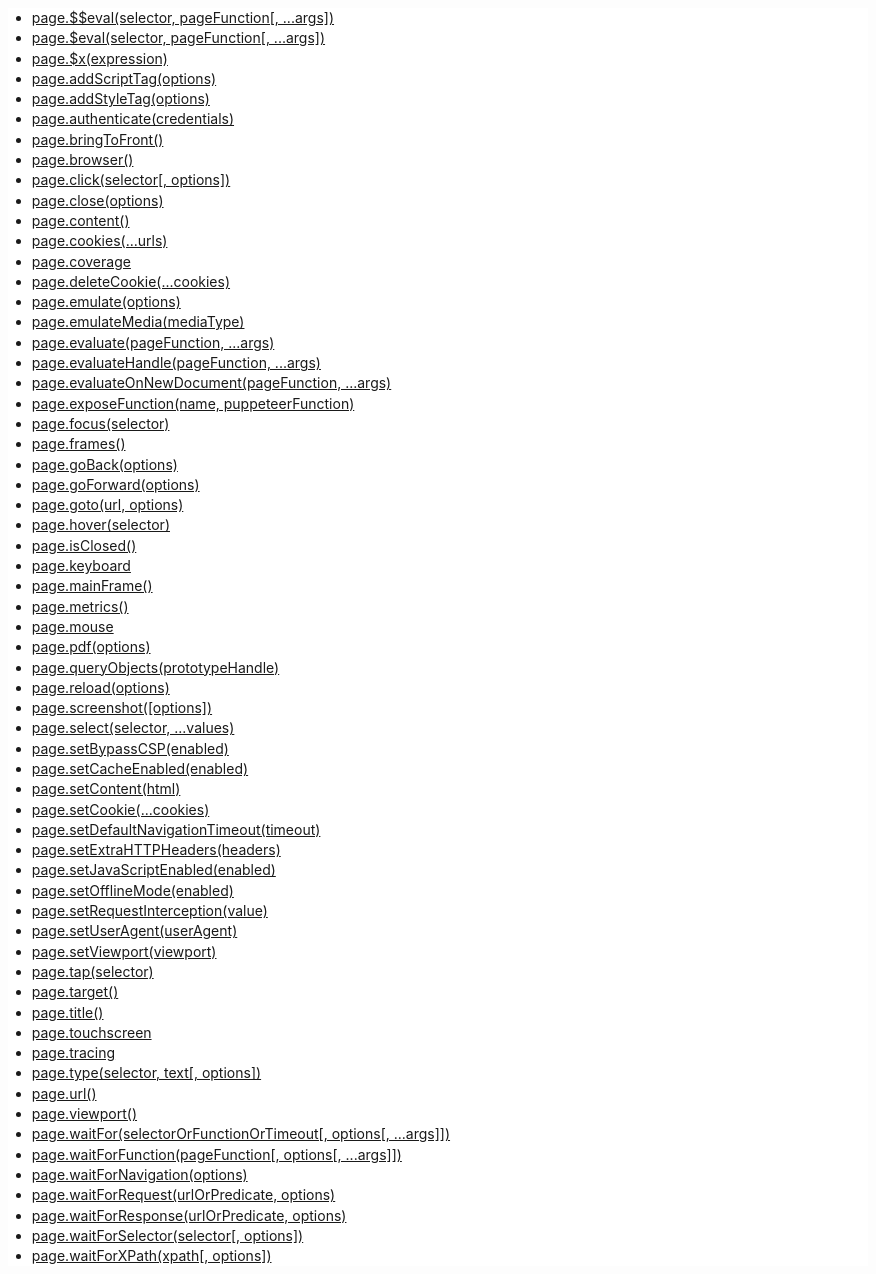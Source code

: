   * [page.$$eval(selector, pageFunction[, ...args])](#pageevalselector-pagefunction-args)
  * [page.$eval(selector, pageFunction[, ...args])](#pageevalselector-pagefunction-args-1)
  * [page.$x(expression)](#pagexexpression)
  * [page.addScriptTag(options)](#pageaddscripttagoptions)
  * [page.addStyleTag(options)](#pageaddstyletagoptions)
  * [page.authenticate(credentials)](#pageauthenticatecredentials)
  * [page.bringToFront()](#pagebringtofront)
  * [page.browser()](#pagebrowser)
  * [page.click(selector[, options])](#pageclickselector-options)
  * [page.close(options)](#pagecloseoptions)
  * [page.content()](#pagecontent)
  * [page.cookies(...urls)](#pagecookiesurls)
  * [page.coverage](#pagecoverage)
  * [page.deleteCookie(...cookies)](#pagedeletecookiecookies)
  * [page.emulate(options)](#pageemulateoptions)
  * [page.emulateMedia(mediaType)](#pageemulatemediamediatype)
  * [page.evaluate(pageFunction, ...args)](#pageevaluatepagefunction-args)
  * [page.evaluateHandle(pageFunction, ...args)](#pageevaluatehandlepagefunction-args)
  * [page.evaluateOnNewDocument(pageFunction, ...args)](#pageevaluateonnewdocumentpagefunction-args)
  * [page.exposeFunction(name, puppeteerFunction)](#pageexposefunctionname-puppeteerfunction)
  * [page.focus(selector)](#pagefocusselector)
  * [page.frames()](#pageframes)
  * [page.goBack(options)](#pagegobackoptions)
  * [page.goForward(options)](#pagegoforwardoptions)
  * [page.goto(url, options)](#pagegotourl-options)
  * [page.hover(selector)](#pagehoverselector)
  * [page.isClosed()](#pageisclosed)
  * [page.keyboard](#pagekeyboard)
  * [page.mainFrame()](#pagemainframe)
  * [page.metrics()](#pagemetrics)
  * [page.mouse](#pagemouse)
  * [page.pdf(options)](#pagepdfoptions)
  * [page.queryObjects(prototypeHandle)](#pagequeryobjectsprototypehandle)
  * [page.reload(options)](#pagereloadoptions)
  * [page.screenshot([options])](#pagescreenshotoptions)
  * [page.select(selector, ...values)](#pageselectselector-values)
  * [page.setBypassCSP(enabled)](#pagesetbypasscspenabled)
  * [page.setCacheEnabled(enabled)](#pagesetcacheenabledenabled)
  * [page.setContent(html)](#pagesetcontenthtml)
  * [page.setCookie(...cookies)](#pagesetcookiecookies)
  * [page.setDefaultNavigationTimeout(timeout)](#pagesetdefaultnavigationtimeouttimeout)
  * [page.setExtraHTTPHeaders(headers)](#pagesetextrahttpheadersheaders)
  * [page.setJavaScriptEnabled(enabled)](#pagesetjavascriptenabledenabled)
  * [page.setOfflineMode(enabled)](#pagesetofflinemodeenabled)
  * [page.setRequestInterception(value)](#pagesetrequestinterceptionvalue)
  * [page.setUserAgent(userAgent)](#pagesetuseragentuseragent)
  * [page.setViewport(viewport)](#pagesetviewportviewport)
  * [page.tap(selector)](#pagetapselector)
  * [page.target()](#pagetarget)
  * [page.title()](#pagetitle)
  * [page.touchscreen](#pagetouchscreen)
  * [page.tracing](#pagetracing)
  * [page.type(selector, text[, options])](#pagetypeselector-text-options)
  * [page.url()](#pageurl)
  * [page.viewport()](#pageviewport)
  * [page.waitFor(selectorOrFunctionOrTimeout[, options[, ...args]])](#pagewaitforselectororfunctionortimeout-options-args)
  * [page.waitForFunction(pageFunction[, options[, ...args]])](#pagewaitforfunctionpagefunction-options-args)
  * [page.waitForNavigation(options)](#pagewaitfornavigationoptions)
  * [page.waitForRequest(urlOrPredicate, options)](#pagewaitforrequesturlorpredicate-options)
  * [page.waitForResponse(urlOrPredicate, options)](#pagewaitforresponseurlorpredicate-options)
  * [page.waitForSelector(selector[, options])](#pagewaitforselectorselector-options)
  * [page.waitForXPath(xpath[, options])](#pagewaitforxpathxpath-options)